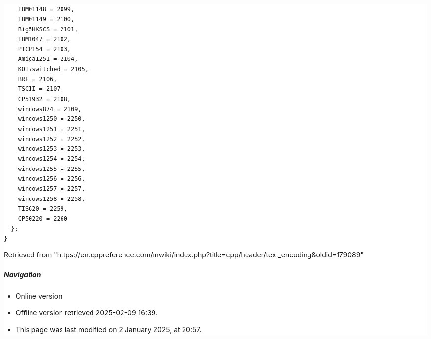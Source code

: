 ```
    IBM01148 = 2099,
    IBM01149 = 2100,
    Big5HKSCS = 2101,
    IBM1047 = 2102,
    PTCP154 = 2103,
    Amiga1251 = 2104,
    KOI7switched = 2105,
    BRF = 2106,
    TSCII = 2107,
    CP51932 = 2108,
    windows874 = 2109,
    windows1250 = 2250,
    windows1251 = 2251,
    windows1252 = 2252,
    windows1253 = 2253,
    windows1254 = 2254,
    windows1255 = 2255,
    windows1256 = 2256,
    windows1257 = 2257,
    windows1258 = 2258,
    TIS620 = 2259,
    CP50220 = 2260
  };
}

```

Retrieved from "<https://en.cppreference.com/mwiki/index.php?title=cpp/header/text_encoding&oldid=179089>"

##### Navigation

- Online version
- Offline version retrieved 2025-02-09 16:39.

- This page was last modified on 2 January 2025, at 20:57.